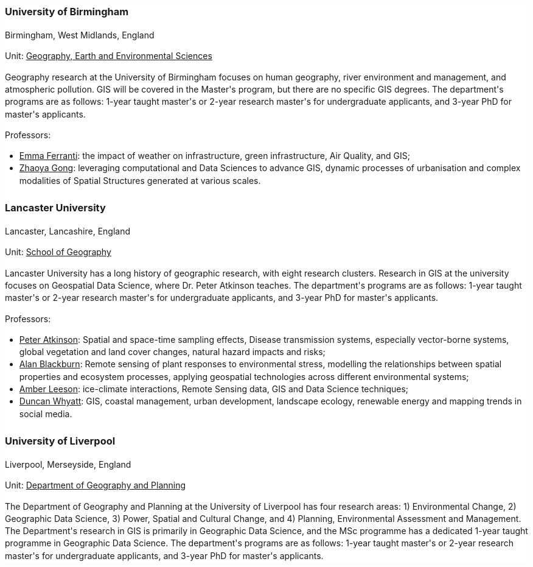 

### University of Birmingham

Birmingham, West Midlands, England

Unit: [Geography, Earth and Environmental Sciences](https://www.birmingham.ac.uk/schools/gees/index.aspx)

Geography research at the University of Birmingham focuses on human geography, river environment and management, and atmospheric pollution. GIS will be covered in the Master's program, but there are no specific GIS degrees. The department's programs are as follows: 1-year taught master's or 2-year research master's for undergraduate applicants, and 3-year PhD for master's applicants.

Professors:

- [Emma Ferranti](https://www.birmingham.ac.uk/schools/gees/people/profile.aspx?ReferenceId=87872&amp;Name=dr-emma-ferranti): the impact of weather on infrastructure, green infrastructure, Air Quality, and GIS;
- [Zhaoya Gong](https://www.birmingham.ac.uk/schools/gees/people/profile.aspx?ReferenceId=122320&amp;Name=dr-zhaoya-gong): leveraging computational and Data Sciences to advance GIS, dynamic processes of urbanisation and complex modalities of Spatial Structures generated at various scales.



### Lancaster University

Lancaster, Lancashire, England

Unit: [School of Geography](https://www.lancaster.ac.uk/geography/)

Lancaster University has a long history of geographic research, with eight research clusters. Research in GIS at the university focuses on Geospatial Data Science, where Dr. Peter Atkinson teaches.  The department's programs are as follows: 1-year taught master's or 2-year research master's for undergraduate applicants, and 3-year PhD for master's applicants.

Professors:

- [Peter Atkinson](https://www.lancaster.ac.uk/lec/about-us/people/peter-atkinson): Spatial and space-time sampling effects, Disease transmission systems, especially vector-borne systems, global vegetation and land cover changes, natural hazard impacts and risks;
- [Alan Blackburn](https://www.lancaster.ac.uk/lec/about-us/people/alan-blackburn): Remote sensing of plant responses to environmental stress, modelling the relationships between spatial properties and ecosystem processes, applying geospatial technologies across different environmental systems;
- [Amber Leeson](https://www.lancaster.ac.uk/lec/about-us/people/amber-leeson): ice-climate interactions, Remote Sensing data, GIS and Data Science techniques;
- [Duncan Whyatt](https://www.lancaster.ac.uk/lec/about-us/people/duncan-whyatt): GIS, coastal management, urban development, landscape ecology, renewable energy and mapping trends in social media.



### University of Liverpool

Liverpool, Merseyside, England

Unit: [Department of Geography and Planning](https://www.liverpool.ac.uk/geography-and-planning/)

The Department of Geography and Planning at the University of Liverpool has four research areas: 1) Environmental Change, 2) Geographic Data Science, 3) Power, Spatial and Cultural Change, and 4) Planning, Environmental Assessment and Management. The Department's research in GIS is primarily in Geographic Data Science, and the MSc programme has a dedicated 1-year taught programme in Geographic Data Science. The department's programs are as follows: 1-year taught master's or 2-year research master's for undergraduate applicants, and 3-year PhD for master's applicants.
